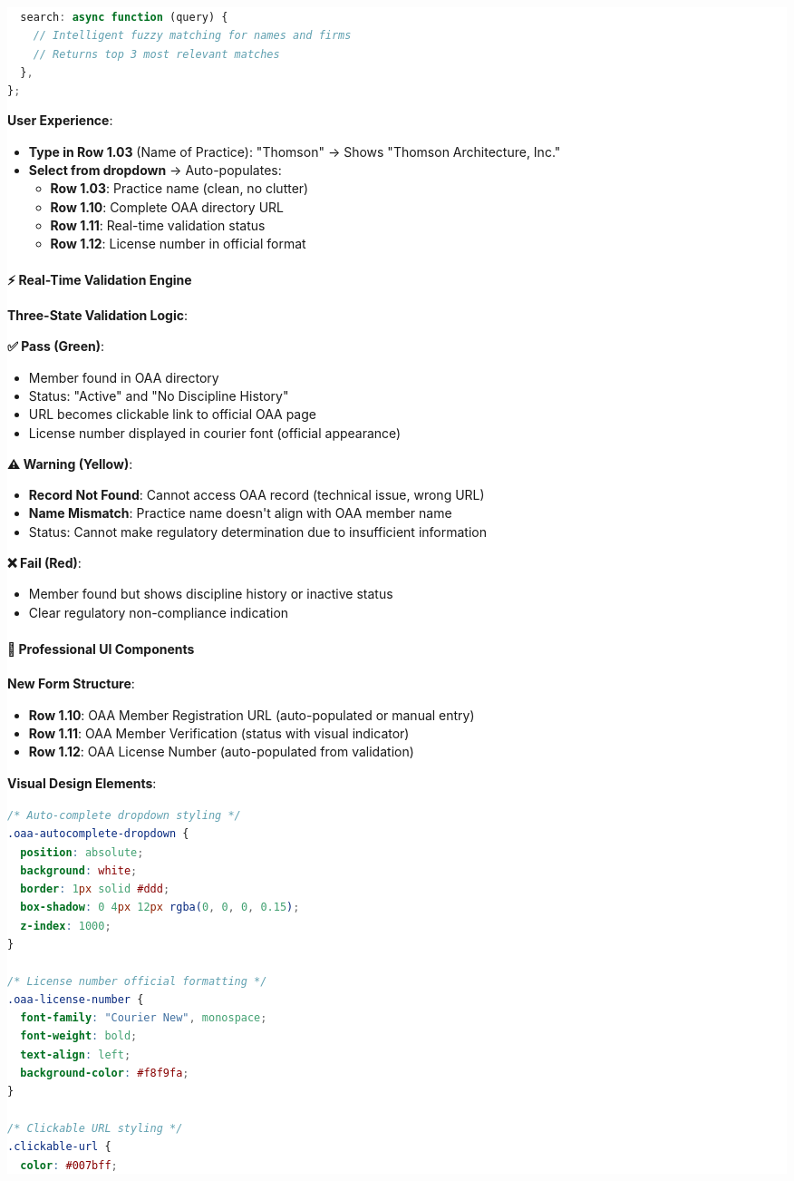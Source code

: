 ```javascript
  search: async function (query) {
    // Intelligent fuzzy matching for names and firms
    // Returns top 3 most relevant matches
  },
};
```

**User Experience**:

- **Type in Row 1.03** (Name of Practice): "Thomson" → Shows "Thomson Architecture, Inc."
- **Select from dropdown** → Auto-populates:
  - **Row 1.03**: Practice name (clean, no clutter)
  - **Row 1.10**: Complete OAA directory URL
  - **Row 1.11**: Real-time validation status
  - **Row 1.12**: License number in official format

#### **⚡ Real-Time Validation Engine**

**Three-State Validation Logic**:

**✅ Pass (Green)**:

- Member found in OAA directory
- Status: "Active" and "No Discipline History"
- URL becomes clickable link to official OAA page
- License number displayed in courier font (official appearance)

**⚠️ Warning (Yellow)**:

- **Record Not Found**: Cannot access OAA record (technical issue, wrong URL)
- **Name Mismatch**: Practice name doesn't align with OAA member name
- Status: Cannot make regulatory determination due to insufficient information

**❌ Fail (Red)**:

- Member found but shows discipline history or inactive status
- Clear regulatory non-compliance indication

#### **🎨 Professional UI Components**

**New Form Structure**:

- **Row 1.10**: OAA Member Registration URL (auto-populated or manual entry)
- **Row 1.11**: OAA Member Verification (status with visual indicator)
- **Row 1.12**: OAA License Number (auto-populated from validation)

**Visual Design Elements**:

```css
/* Auto-complete dropdown styling */
.oaa-autocomplete-dropdown {
  position: absolute;
  background: white;
  border: 1px solid #ddd;
  box-shadow: 0 4px 12px rgba(0, 0, 0, 0.15);
  z-index: 1000;
}

/* License number official formatting */
.oaa-license-number {
  font-family: "Courier New", monospace;
  font-weight: bold;
  text-align: left;
  background-color: #f8f9fa;
}

/* Clickable URL styling */
.clickable-url {
  color: #007bff;
```
